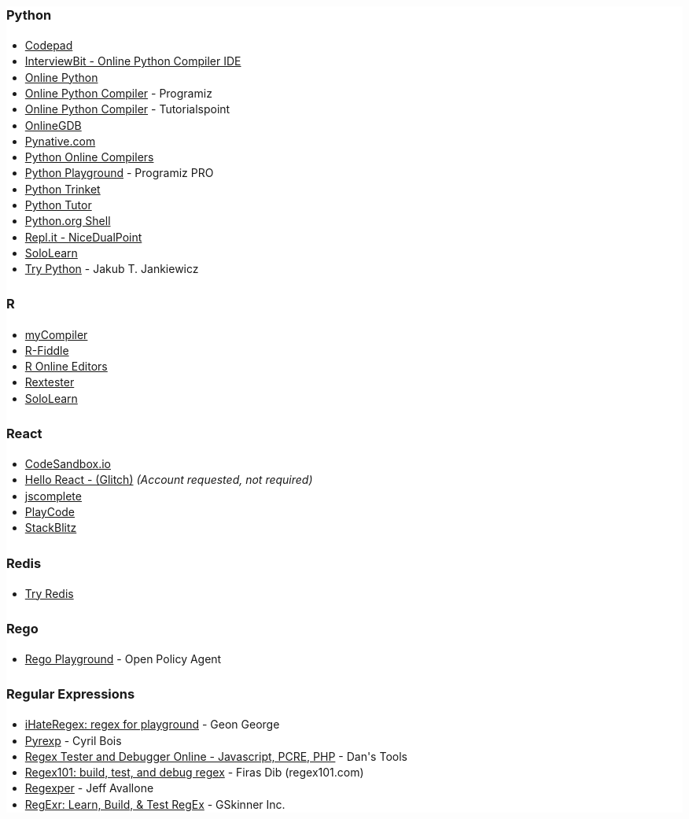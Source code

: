 
### Python

* [Codepad](http://codepad.org/?lang=Python)
* [InterviewBit - Online Python Compiler IDE](https://www.interviewbit.com/online-python-compiler/)
* [Online Python](https://www.online-python.com)
* [Online Python Compiler](https://www.programiz.com/python-programming/online-compiler/) - Programiz
* [Online Python Compiler](https://www.tutorialspoint.com/online_python_compiler.php) - Tutorialspoint
* [OnlineGDB](https://www.onlinegdb.com/online_python_compiler)
* [Pynative.com](https://pynative.com/online-python-code-editor-to-execute-python-code/)
* [Python Online Compilers](https://www.codinguru.online/compiler/python)
* [Python Playground](https://programiz.pro/ide/python) - Programiz PRO
* [Python Trinket](https://trinket.io/python)
* [Python Tutor](https://pythontutor.com)
* [Python.org Shell](https://www.python.org/shell)
* [Repl.it - NiceDualPoint](https://repl.it/repls/NiceDualPoint#main.py)
* [SoloLearn](https://code.sololearn.com/python)
* [Try Python](https://trypython.jcubic.pl) - Jakub T. Jankiewicz


### R

* [myCompiler](https://www.mycompiler.io/online-r-compiler)
* [R-Fiddle](http://www.r-fiddle.org)
* [R Online Editors](https://www.codinguru.online/compiler/R)
* [Rextester](https://rextester.com/l/r_online_compiler)
* [SoloLearn](https://code.sololearn.com/r)


### React

* [CodeSandbox.io](https://codesandbox.io)
* [Hello React - (Glitch)](https://glitch.new/react) *(Account requested, not required)*
* [jscomplete](https://jscomplete.com/playground)
* [PlayCode](https://playcode.io/react)
* [StackBlitz](https://stackblitz.com/fork/react)


### Redis

* [Try Redis](https://try.redis.io)


### Rego

* [Rego Playground](https://play.openpolicyagent.org) - Open Policy Agent


### Regular Expressions

* [iHateRegex: regex for playground](https://ihateregex.io/playground) - Geon George
* [Pyrexp](https://pythonium.net/regex) - Cyril Bois
* [Regex Tester and Debugger Online - Javascript, PCRE, PHP](https://www.regextester.com) - Dan's Tools
* [Regex101: build, test, and debug regex](https://regex101.com) - Firas Dib (regex101.com)
* [Regexper](https://regexper.com) - Jeff Avallone
* [RegExr: Learn, Build, \& Test RegEx](https://regexr.com) - GSkinner Inc.
